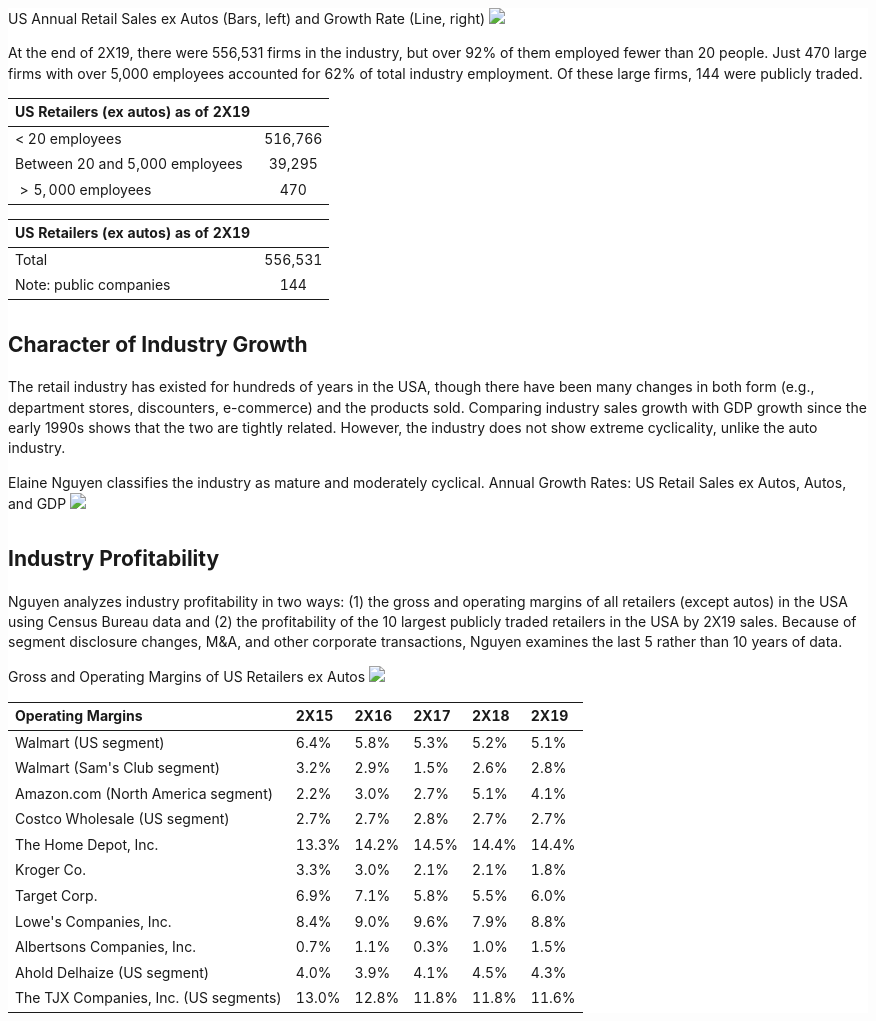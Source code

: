 US Annual Retail Sales ex Autos (Bars, left) and Growth Rate (Line, right)
![](https://cdn.mathpix.com/cropped/2025_06_02_39f7bfb50440ec9078c2g-4.jpg?height=1167&width=1074&top_left_y=986&top_left_x=368)

At the end of 2X19, there were 556,531 firms in the industry, but over 92\% of them employed fewer than 20 people. Just 470 large firms with over 5,000 employees accounted for $62 \%$ of total industry employment. Of these large firms, 144 were publicly traded.

| US Retailers (ex autos) as of $\mathbf{2 X 1 9}$ |  |
| :--- | :---: |
| < 20 employees | 516,766 |
| Between 20 and 5,000 employees | 39,295 |
| $>5,000$ employees | 470 |


| US Retailers (ex autos) as of $\mathbf{2 X 1 9}$ |  |
| :--- | :---: |
| Total | 556,531 |
| Note: public companies | 144 |

## Character of Industry Growth

The retail industry has existed for hundreds of years in the USA, though there have been many changes in both form (e.g., department stores, discounters, e-commerce) and the products sold. Comparing industry sales growth with GDP growth since the early 1990s shows that the two are tightly related. However, the industry does not show extreme cyclicality, unlike the auto industry.

Elaine Nguyen classifies the industry as mature and moderately cyclical.
Annual Growth Rates: US Retail Sales ex Autos, Autos, and GDP
![](https://cdn.mathpix.com/cropped/2025_06_02_39f7bfb50440ec9078c2g-5.jpg?height=641&width=1061&top_left_y=891&top_left_x=689)

## Industry Profitability

Nguyen analyzes industry profitability in two ways: (1) the gross and operating margins of all retailers (except autos) in the USA using Census Bureau data and (2) the profitability of the 10 largest publicly traded retailers in the USA by 2X19 sales. Because of segment disclosure changes, M\&A, and other corporate transactions, Nguyen examines the last 5 rather than 10 years of data.

Gross and Operating Margins of US Retailers ex Autos
![](https://cdn.mathpix.com/cropped/2025_06_02_39f7bfb50440ec9078c2g-5.jpg?height=597&width=957&top_left_y=1916&top_left_x=741)

| Operating Margins | 2X15 | 2X16 | 2X17 | 2X18 | 2X19 |
| :--- | :--- | :--- | :--- | :--- | :--- |
| Walmart (US segment) | 6.4\% | 5.8\% | 5.3\% | 5.2\% | 5.1\% |
| Walmart (Sam's Club segment) | 3.2\% | 2.9\% | 1.5\% | 2.6\% | 2.8\% |
| Amazon.com (North America segment) | 2.2\% | 3.0\% | 2.7\% | 5.1\% | 4.1\% |
| Costco Wholesale (US segment) | 2.7\% | 2.7\% | 2.8\% | 2.7\% | 2.7\% |
| The Home Depot, Inc. | 13.3\% | 14.2\% | 14.5\% | 14.4\% | 14.4\% |
| Kroger Co. | 3.3\% | 3.0\% | 2.1\% | 2.1\% | 1.8\% |
| Target Corp. | 6.9\% | 7.1\% | 5.8\% | 5.5\% | 6.0\% |
| Lowe's Companies, Inc. | 8.4\% | 9.0\% | 9.6\% | 7.9\% | 8.8\% |
| Albertsons Companies, Inc. | 0.7\% | 1.1\% | 0.3\% | 1.0\% | 1.5\% |
| Ahold Delhaize (US segment) | 4.0\% | 3.9\% | 4.1\% | 4.5\% | 4.3\% |
| The TJX Companies, Inc. (US segments) | 13.0\% | 12.8\% | 11.8\% | 11.8\% | 11.6\% |
